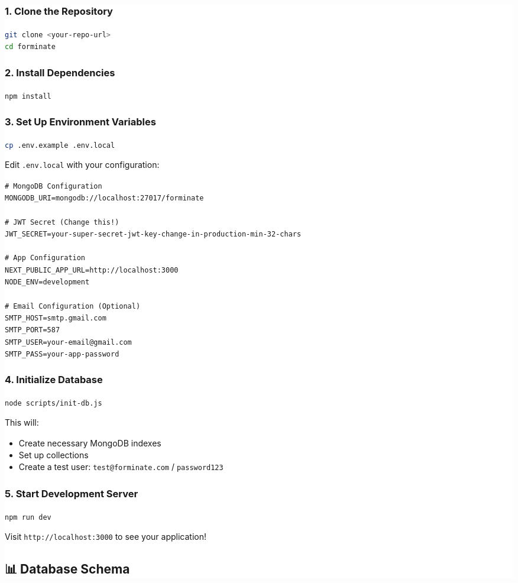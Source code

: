### 1. Clone the Repository
```bash
git clone <your-repo-url>
cd forminate
```

### 2. Install Dependencies
```bash
npm install
```

### 3. Set Up Environment Variables
```bash
cp .env.example .env.local
```

Edit `.env.local` with your configuration:
```env
# MongoDB Configuration
MONGODB_URI=mongodb://localhost:27017/forminate

# JWT Secret (Change this!)
JWT_SECRET=your-super-secret-jwt-key-change-in-production-min-32-chars

# App Configuration
NEXT_PUBLIC_APP_URL=http://localhost:3000
NODE_ENV=development

# Email Configuration (Optional)
SMTP_HOST=smtp.gmail.com
SMTP_PORT=587
SMTP_USER=your-email@gmail.com
SMTP_PASS=your-app-password
```

### 4. Initialize Database
```bash
node scripts/init-db.js
```

This will:
- Create necessary MongoDB indexes
- Set up collections
- Create a test user: `test@forminate.com` / `password123`

### 5. Start Development Server
```bash
npm run dev
```

Visit `http://localhost:3000` to see your application!

## 📊 Database Schema
